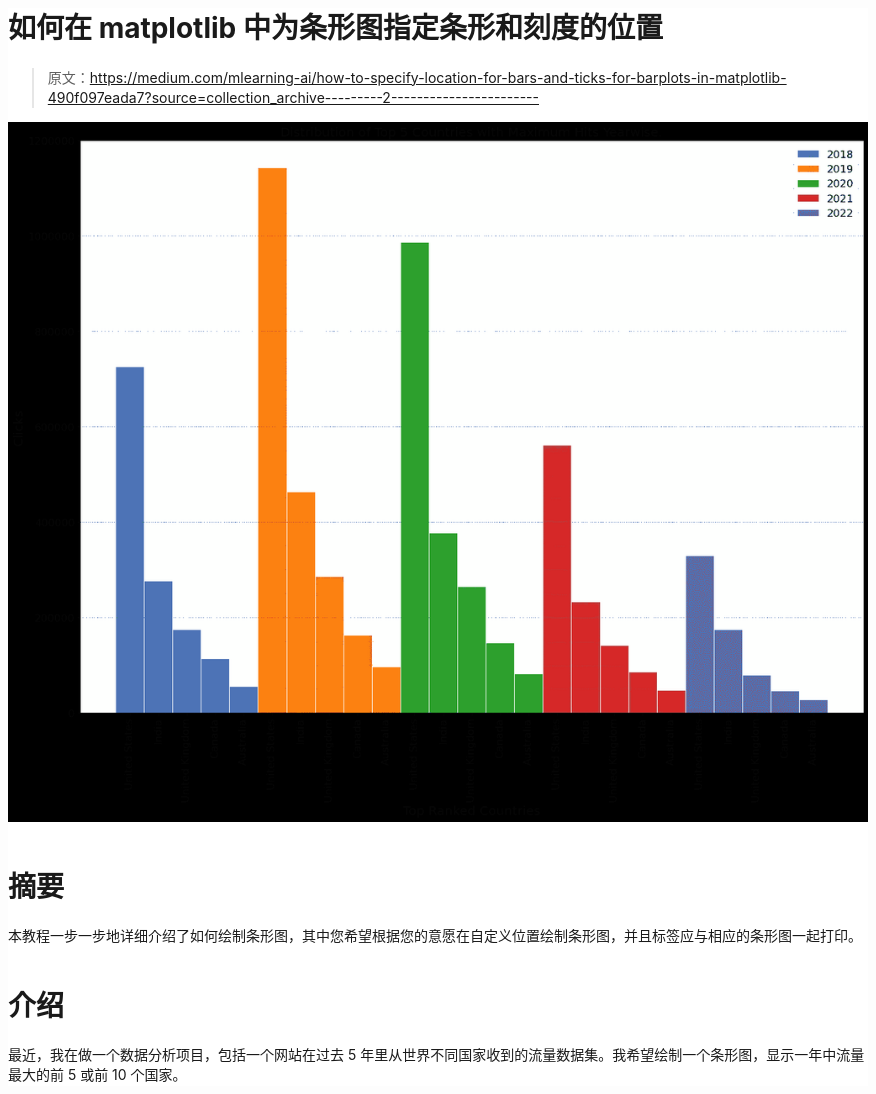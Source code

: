 # 如何在 matplotlib 中为条形图指定条形和刻度的位置

> 原文：<https://medium.com/mlearning-ai/how-to-specify-location-for-bars-and-ticks-for-barplots-in-matplotlib-490f097eada7?source=collection_archive---------2----------------------->

![](img/3e3fbab1e2182f0ea3e136f5888305f0.png)

# 摘要

本教程一步一步地详细介绍了如何绘制条形图，其中您希望根据您的意愿在自定义位置绘制条形图，并且标签应与相应的条形图一起打印。

# 介绍

最近，我在做一个数据分析项目，包括一个网站在过去 5 年里从世界不同国家收到的流量数据集。我希望绘制一个条形图，显示一年中流量最大的前 5 或前 10 个国家。
